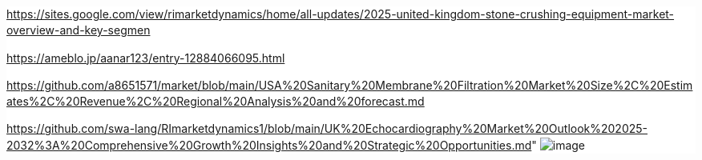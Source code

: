 <a href=https://sites.google.com/view/rimarketdynamics/home/all-updates/2025-united-kingdom-stone-crushing-equipment-market-overview-and-key-segmen>https://sites.google.com/view/rimarketdynamics/home/all-updates/2025-united-kingdom-stone-crushing-equipment-market-overview-and-key-segmen</a>

<a href=https://ameblo.jp/aanar123/entry-12884066095.html>https://ameblo.jp/aanar123/entry-12884066095.html</a>

<a href=https://github.com/a8651571/market/blob/main/USA%20Sanitary%20Membrane%20Filtration%20Market%20Size%2C%20Estimates%2C%20Revenue%2C%20Regional%20Analysis%20and%20forecast.md>https://github.com/a8651571/market/blob/main/USA%20Sanitary%20Membrane%20Filtration%20Market%20Size%2C%20Estimates%2C%20Revenue%2C%20Regional%20Analysis%20and%20forecast.md</a>

<a href=https://github.com/swa-lang/RImarketdynamics1/blob/main/UK%20Echocardiography%20Market%20Outlook%202025-2032%3A%20Comprehensive%20Growth%20Insights%20and%20Strategic%20Opportunities.md>https://github.com/swa-lang/RImarketdynamics1/blob/main/UK%20Echocardiography%20Market%20Outlook%202025-2032%3A%20Comprehensive%20Growth%20Insights%20and%20Strategic%20Opportunities.md</a>"
![image](https://github.com/user-attachments/assets/a851cce2-81b8-4974-ae19-a67a2841b1c9)
